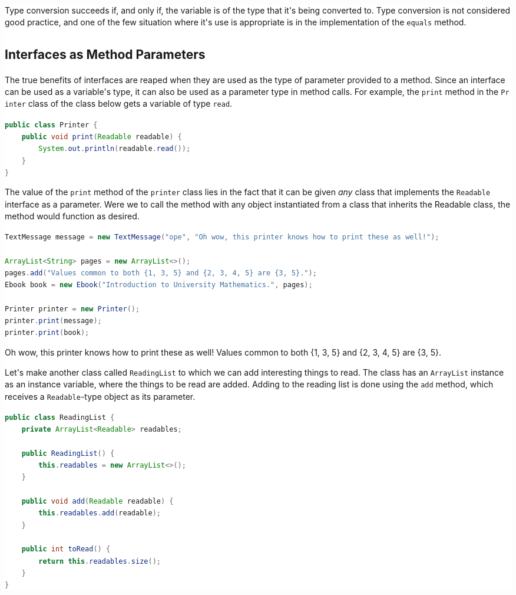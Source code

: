 Type conversion succeeds if, and only if, the variable is of the type that it's being converted to. Type conversion is not considered good practice, and one of the few situation where it's use is appropriate is in the implementation of the `equals` method.

## Interfaces as Method Parameters
The true benefits of interfaces are reaped when they are used as the type of parameter provided to a method. Since an interface can be used as a variable's type, it can also be used as a parameter type in method calls. For example, the `print` method in the `Printer` class of the class below gets a variable of type `read`.

```java
public class Printer {
    public void print(Readable readable) {
        System.out.println(readable.read());
    }
}
```

The value of the `print` method of the `printer` class lies in the fact that it can be given *any* class that implements the `Readable` interface as a parameter. Were we to call the method with any object instantiated from a class that inherits the Readable class, the method would function as desired.

```java
TextMessage message = new TextMessage("ope", "Oh wow, this printer knows how to print these as well!");

ArrayList<String> pages = new ArrayList<>();
pages.add("Values common to both {1, 3, 5} and {2, 3, 4, 5} are {3, 5}.");
Ebook book = new Ebook("Introduction to University Mathematics.", pages);

Printer printer = new Printer();
printer.print(message);
printer.print(book);
```

<sample-output>

Oh wow, this printer knows how to print these as well!
Values common to both {1, 3, 5} and {2, 3, 4, 5} are {3, 5}.

</sample-output>

Let's make another class called `ReadingList` to which we can add interesting things to read. The class has an `ArrayList` instance as an instance variable, where the things to be read are added. Adding to the reading list is done using the `add` method, which receives a `Readable`-type object as its parameter.

```java
public class ReadingList {
    private ArrayList<Readable> readables;

    public ReadingList() {
        this.readables = new ArrayList<>();
    }

    public void add(Readable readable) {
        this.readables.add(readable);
    }

    public int toRead() {
        return this.readables.size();
    }
}
```
